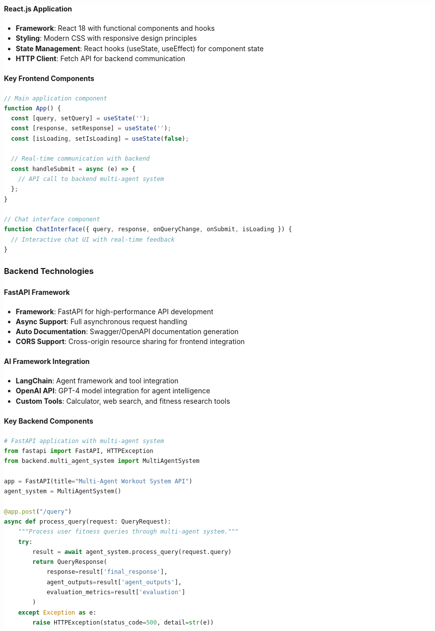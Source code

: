 #### React.js Application
- **Framework**: React 18 with functional components and hooks
- **Styling**: Modern CSS with responsive design principles
- **State Management**: React hooks (useState, useEffect) for component state
- **HTTP Client**: Fetch API for backend communication

#### Key Frontend Components

```javascript
// Main application component
function App() {
  const [query, setQuery] = useState('');
  const [response, setResponse] = useState('');
  const [isLoading, setIsLoading] = useState(false);
  
  // Real-time communication with backend
  const handleSubmit = async (e) => {
    // API call to backend multi-agent system
  };
}

// Chat interface component
function ChatInterface({ query, response, onQueryChange, onSubmit, isLoading }) {
  // Interactive chat UI with real-time feedback
}
```

### Backend Technologies

#### FastAPI Framework
- **Framework**: FastAPI for high-performance API development
- **Async Support**: Full asynchronous request handling
- **Auto Documentation**: Swagger/OpenAPI documentation generation
- **CORS Support**: Cross-origin resource sharing for frontend integration

#### AI Framework Integration
- **LangChain**: Agent framework and tool integration
- **OpenAI API**: GPT-4 model integration for agent intelligence
- **Custom Tools**: Calculator, web search, and fitness research tools

#### Key Backend Components

```python
# FastAPI application with multi-agent system
from fastapi import FastAPI, HTTPException
from backend.multi_agent_system import MultiAgentSystem

app = FastAPI(title="Multi-Agent Workout System API")
agent_system = MultiAgentSystem()

@app.post("/query")
async def process_query(request: QueryRequest):
    """Process user fitness queries through multi-agent system."""
    try:
        result = await agent_system.process_query(request.query)
        return QueryResponse(
            response=result['final_response'],
            agent_outputs=result['agent_outputs'],
            evaluation_metrics=result['evaluation']
        )
    except Exception as e:
        raise HTTPException(status_code=500, detail=str(e))
```
